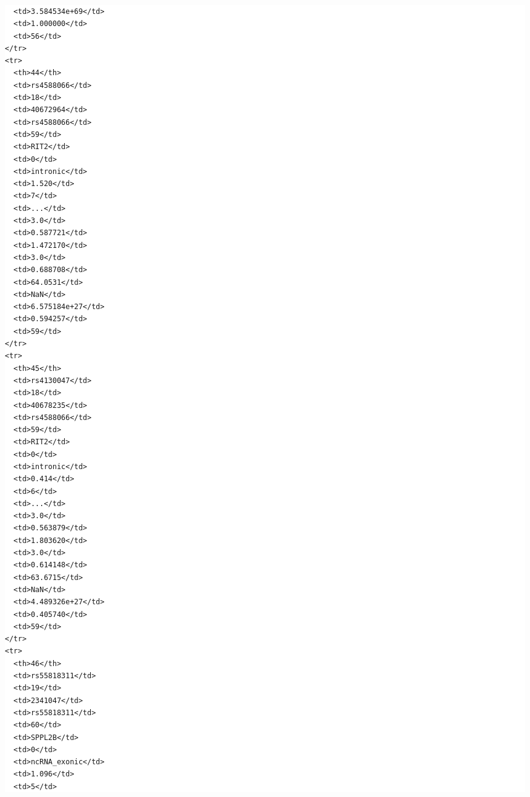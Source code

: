       <td>3.584534e+69</td>
      <td>1.000000</td>
      <td>56</td>
    </tr>
    <tr>
      <th>44</th>
      <td>rs4588066</td>
      <td>18</td>
      <td>40672964</td>
      <td>rs4588066</td>
      <td>59</td>
      <td>RIT2</td>
      <td>0</td>
      <td>intronic</td>
      <td>1.520</td>
      <td>7</td>
      <td>...</td>
      <td>3.0</td>
      <td>0.587721</td>
      <td>1.472170</td>
      <td>3.0</td>
      <td>0.688708</td>
      <td>64.0531</td>
      <td>NaN</td>
      <td>6.575184e+27</td>
      <td>0.594257</td>
      <td>59</td>
    </tr>
    <tr>
      <th>45</th>
      <td>rs4130047</td>
      <td>18</td>
      <td>40678235</td>
      <td>rs4588066</td>
      <td>59</td>
      <td>RIT2</td>
      <td>0</td>
      <td>intronic</td>
      <td>0.414</td>
      <td>6</td>
      <td>...</td>
      <td>3.0</td>
      <td>0.563879</td>
      <td>1.803620</td>
      <td>3.0</td>
      <td>0.614148</td>
      <td>63.6715</td>
      <td>NaN</td>
      <td>4.489326e+27</td>
      <td>0.405740</td>
      <td>59</td>
    </tr>
    <tr>
      <th>46</th>
      <td>rs55818311</td>
      <td>19</td>
      <td>2341047</td>
      <td>rs55818311</td>
      <td>60</td>
      <td>SPPL2B</td>
      <td>0</td>
      <td>ncRNA_exonic</td>
      <td>1.096</td>
      <td>5</td>